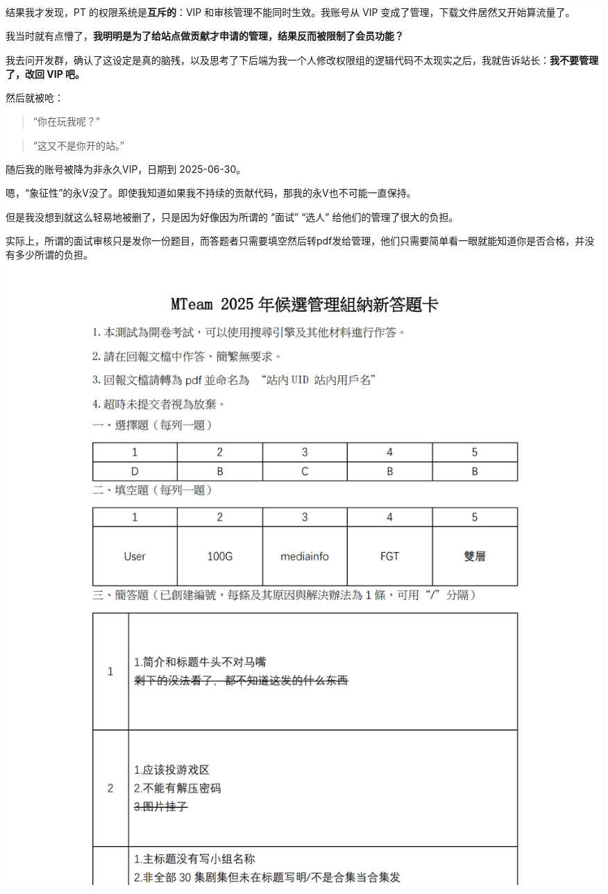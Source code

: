 结果我才发现，PT 的权限系统是**互斥的**：VIP 和审核管理不能同时生效。我账号从 VIP 变成了管理，下载文件居然又开始算流量了。

我当时就有点懵了，**我明明是为了给站点做贡献才申请的管理，结果反而被限制了会员功能？**

我去问开发群，确认了这设定是真的脑残，以及思考了下后端为我一个人修改权限组的逻辑代码不太现实之后，我就告诉站长：**我不要管理了，改回 VIP 吧。**

然后就被呛：

> “你在玩我呢？”

> “这又不是你开的站。”

随后我的账号被降为非永久VIP，日期到 2025-06-30。

嗯，“象征性”的永V没了。即使我知道如果我不持续的贡献代码，那我的永V也不可能一直保持。

但是我没想到就这么轻易地被删了，只是因为好像因为所谓的 “面试” “选人” 给他们的管理了很大的负担。

实际上，所谓的面试审核只是发你一份题目，而答题者只需要填空然后转pdf发给管理，他们只需要简单看一眼就能知道你是否合格，并没有多少所谓的负担。

![img.png](imgs/6.png)
